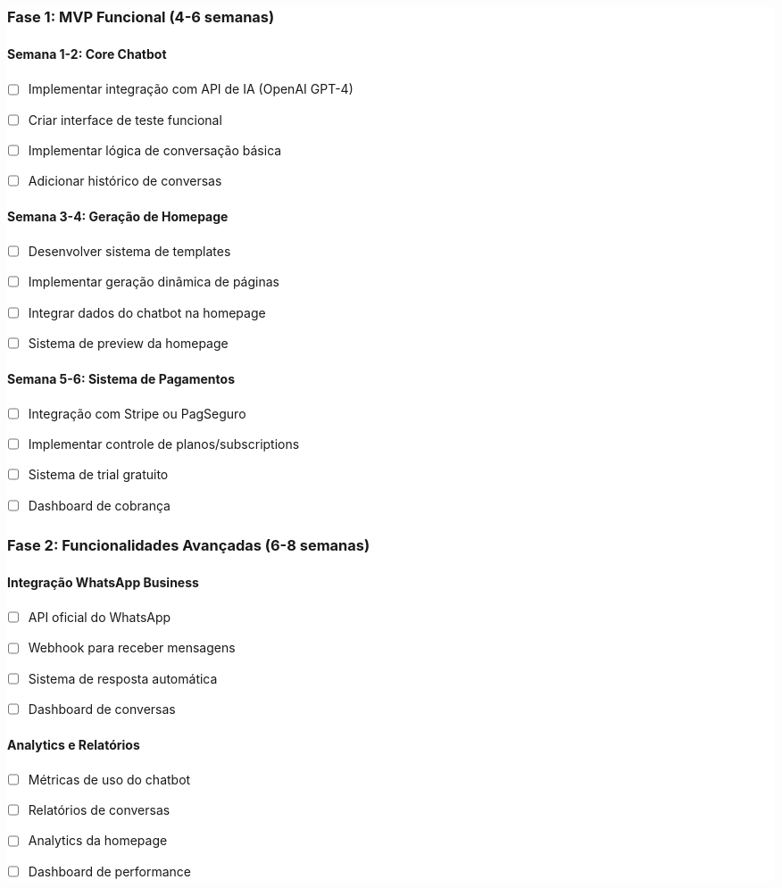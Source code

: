 
### **Fase 1: MVP Funcional (4-6 semanas)**


#### **Semana 1-2: Core Chatbot**


- [ ] Implementar integração com API de IA (OpenAI GPT-4)

- [ ] Criar interface de teste funcional

- [ ] Implementar lógica de conversação básica

- [ ] Adicionar histórico de conversas


#### **Semana 3-4: Geração de Homepage**


- [ ] Desenvolver sistema de templates

- [ ] Implementar geração dinâmica de páginas

- [ ] Integrar dados do chatbot na homepage

- [ ] Sistema de preview da homepage


#### **Semana 5-6: Sistema de Pagamentos**


- [ ] Integração com Stripe ou PagSeguro

- [ ] Implementar controle de planos/subscriptions

- [ ] Sistema de trial gratuito

- [ ] Dashboard de cobrança


### **Fase 2: Funcionalidades Avançadas (6-8 semanas)**


#### **Integração WhatsApp Business**


- [ ] API oficial do WhatsApp

- [ ] Webhook para receber mensagens

- [ ] Sistema de resposta automática

- [ ] Dashboard de conversas


#### **Analytics e Relatórios**


- [ ] Métricas de uso do chatbot

- [ ] Relatórios de conversas

- [ ] Analytics da homepage

- [ ] Dashboard de performance
